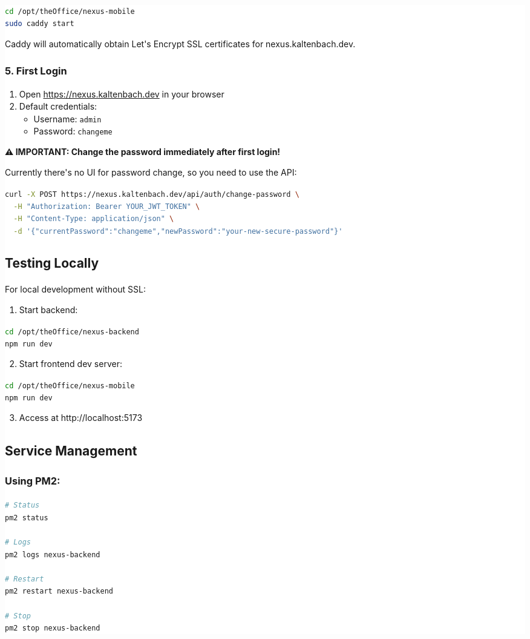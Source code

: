 ```bash
cd /opt/theOffice/nexus-mobile
sudo caddy start
```

Caddy will automatically obtain Let's Encrypt SSL certificates for nexus.kaltenbach.dev.

### 5. First Login

1. Open https://nexus.kaltenbach.dev in your browser
2. Default credentials:
   - Username: `admin`
   - Password: `changeme`

**⚠️  IMPORTANT: Change the password immediately after first login!**

Currently there's no UI for password change, so you need to use the API:
```bash
curl -X POST https://nexus.kaltenbach.dev/api/auth/change-password \
  -H "Authorization: Bearer YOUR_JWT_TOKEN" \
  -H "Content-Type: application/json" \
  -d '{"currentPassword":"changeme","newPassword":"your-new-secure-password"}'
```

## Testing Locally

For local development without SSL:

1. Start backend:
```bash
cd /opt/theOffice/nexus-backend
npm run dev
```

2. Start frontend dev server:
```bash
cd /opt/theOffice/nexus-mobile
npm run dev
```

3. Access at http://localhost:5173

## Service Management

### Using PM2:

```bash
# Status
pm2 status

# Logs
pm2 logs nexus-backend

# Restart
pm2 restart nexus-backend

# Stop
pm2 stop nexus-backend
```
